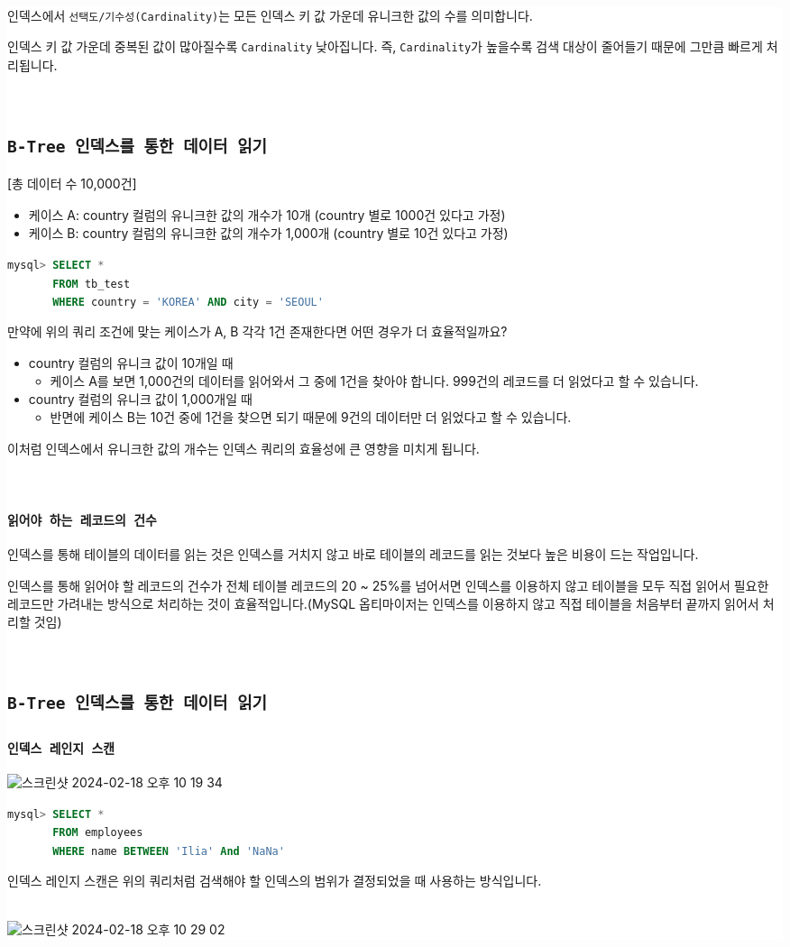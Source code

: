 인덱스에서 `선택도/기수성(Cardinality)`는 모든 인덱스 키 값 가운데 유니크한 값의 수를 의미합니다. 

인덱스 키 값 가운데 중복된 값이 많아질수록 `Cardinality` 낮아집니다. 즉, `Cardinality`가 높을수록 검색 대상이 줄어들기 때문에 그만큼 빠르게 처리됩니다.

<br>

## `B-Tree 인덱스를 통한 데이터 읽기`

[총 데이터 수 10,000건]

- 케이스 A: country 컬럼의 유니크한 값의 개수가 10개 (country 별로 1000건 있다고 가정)
- 케이스 B: country 컬럼의 유니크한 값의 개수가 1,000개 (country 별로 10건 있다고 가정)

```sql
mysql> SELECT *
       FROM tb_test
       WHERE country = 'KOREA' AND city = 'SEOUL'
```

만약에 위의 쿼리 조건에 맞는 케이스가 A, B 각각 1건 존재한다면 어떤 경우가 더 효율적일까요?

- country 컬럼의 유니크 값이 10개일 때
  - 케이스 A를 보면 1,000건의 데이터를 읽어와서 그 중에 1건을 찾아야 합니다. 999건의 레코드를 더 읽었다고 할 수 있습니다.
- country 컬럼의 유니크 값이 1,000개일 때
  - 반면에 케이스 B는 10건 중에 1건을 찾으면 되기 때문에 9건의 데이터만 더 읽었다고 할 수 있습니다. 

이처럼 인덱스에서 유니크한 값의 개수는 인덱스 쿼리의 효율성에 큰 영향을 미치게 됩니다.

<br>

### `읽어야 하는 레코드의 건수`

인덱스를 통해 테이블의 데이터를 읽는 것은 인덱스를 거치지 않고 바로 테이블의 레코드를 읽는 것보다 높은 비용이 드는 작업입니다.

인덱스를 통해 읽어야 할 레코드의 건수가 전체 테이블 레코드의 20 ~ 25%를 넘어서면 인덱스를 이용하지 않고 테이블을 모두 직접 읽어서 필요한 레코드만 가려내는 방식으로 처리하는 것이 효율적입니다.(MySQL 옵티마이저는 인덱스를 이용하지 않고 직접 테이블을 처음부터 끝까지 읽어서 처리할 것임)

<br>

## `B-Tree 인덱스를 통한 데이터 읽기`

### `인덱스 레인지 스캔`

![스크린샷 2024-02-18 오후 10 19 34](https://github.com/wjdrbs96/Today-I-Learn/assets/45676906/e3b53442-fec5-44de-9333-9b16baf5f78b)

```sql
mysql> SELECT *
       FROM employees
       WHERE name BETWEEN 'Ilia' And 'NaNa'
```

인덱스 레인지 스캔은 위의 쿼리처럼 검색해야 할 인덱스의 범위가 결정되었을 때 사용하는 방식입니다. 

<br>

<img width="924" alt="스크린샷 2024-02-18 오후 10 29 02" src="https://github.com/wjdrbs96/Today-I-Learn/assets/45676906/4d63ab2d-f866-4691-8be5-18357d1e07bc">
